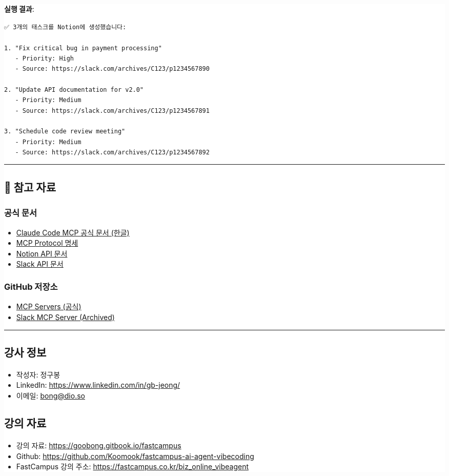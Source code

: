 **실행 결과**:
```
✅ 3개의 태스크를 Notion에 생성했습니다:

1. "Fix critical bug in payment processing"
   - Priority: High
   - Source: https://slack.com/archives/C123/p1234567890

2. "Update API documentation for v2.0"
   - Priority: Medium
   - Source: https://slack.com/archives/C123/p1234567891

3. "Schedule code review meeting"
   - Priority: Medium
   - Source: https://slack.com/archives/C123/p1234567892
```
---

## 📖 참고 자료

### 공식 문서
- [Claude Code MCP 공식 문서 (한글)](https://docs.claude.com/ko/docs/claude-code/mcp)
- [MCP Protocol 명세](https://modelcontextprotocol.io/)
- [Notion API 문서](https://developers.notion.com/)
- [Slack API 문서](https://api.slack.com/)

### GitHub 저장소
- [MCP Servers (공식)](https://github.com/modelcontextprotocol/servers)
- [Slack MCP Server (Archived)](https://github.com/modelcontextprotocol/servers-archived/tree/main/src/slack)


---

## 강사 정보
- 작성자: 정구봉
- LinkedIn: https://www.linkedin.com/in/gb-jeong/
- 이메일: bong@dio.so

## 강의 자료
- 강의 자료: https://goobong.gitbook.io/fastcampus
- Github: https://github.com/Koomook/fastcampus-ai-agent-vibecoding
- FastCampus 강의 주소: https://fastcampus.co.kr/biz_online_vibeagent
